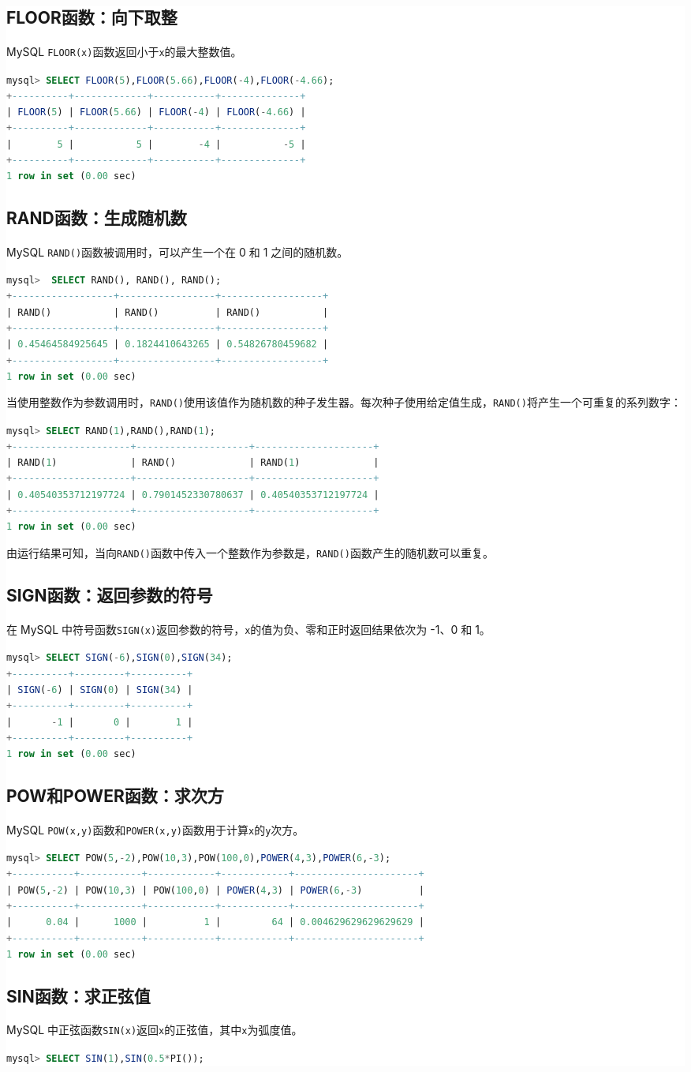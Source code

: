 ```sql
```
## FLOOR函数：向下取整
MySQL `FLOOR(x)`函数返回小于`x`的最大整数值。
```sql
mysql> SELECT FLOOR(5),FLOOR(5.66),FLOOR(-4),FLOOR(-4.66);
+----------+-------------+-----------+--------------+
| FLOOR(5) | FLOOR(5.66) | FLOOR(-4) | FLOOR(-4.66) |
+----------+-------------+-----------+--------------+
|        5 |           5 |        -4 |           -5 |
+----------+-------------+-----------+--------------+
1 row in set (0.00 sec)
```
## RAND函数：生成随机数
MySQL `RAND()`函数被调用时，可以产生一个在 0 和 1 之间的随机数。
```sql
mysql>  SELECT RAND(), RAND(), RAND();
+------------------+-----------------+------------------+
| RAND()           | RAND()          | RAND()           |
+------------------+-----------------+------------------+
| 0.45464584925645 | 0.1824410643265 | 0.54826780459682 |
+------------------+-----------------+------------------+
1 row in set (0.00 sec) 
```
当使用整数作为参数调用时，`RAND()`使用该值作为随机数的种子发生器。每次种子使用给定值生成，`RAND()`将产生一个可重复的系列数字：
```sql
mysql> SELECT RAND(1),RAND(),RAND(1);
+---------------------+--------------------+---------------------+
| RAND(1)             | RAND()             | RAND(1)             |
+---------------------+--------------------+---------------------+
| 0.40540353712197724 | 0.7901452330780637 | 0.40540353712197724 |
+---------------------+--------------------+---------------------+
1 row in set (0.00 sec)
```
由运行结果可知，当向`RAND()`函数中传入一个整数作为参数是，`RAND()`函数产生的随机数可以重复。
## SIGN函数：返回参数的符号
在 MySQL 中符号函数`SIGN(x)`返回参数的符号，`x`的值为负、零和正时返回结果依次为 -1、0 和 1。
```sql
mysql> SELECT SIGN(-6),SIGN(0),SIGN(34);
+----------+---------+----------+
| SIGN(-6) | SIGN(0) | SIGN(34) |
+----------+---------+----------+
|       -1 |       0 |        1 |
+----------+---------+----------+
1 row in set (0.00 sec)
```
## POW和POWER函数：求次方
MySQL `POW(x,y)`函数和`POWER(x,y)`函数用于计算`x`的`y`次方。
```sql
mysql> SELECT POW(5,-2),POW(10,3),POW(100,0),POWER(4,3),POWER(6,-3);
+-----------+-----------+------------+------------+----------------------+
| POW(5,-2) | POW(10,3) | POW(100,0) | POWER(4,3) | POWER(6,-3)          |
+-----------+-----------+------------+------------+----------------------+
|      0.04 |      1000 |          1 |         64 | 0.004629629629629629 |
+-----------+-----------+------------+------------+----------------------+
1 row in set (0.00 sec)
```
## SIN函数：求正弦值
MySQL 中正弦函数`SIN(x)`返回`x`的正弦值，其中`x`为弧度值。
```sql
mysql> SELECT SIN(1),SIN(0.5*PI());
```